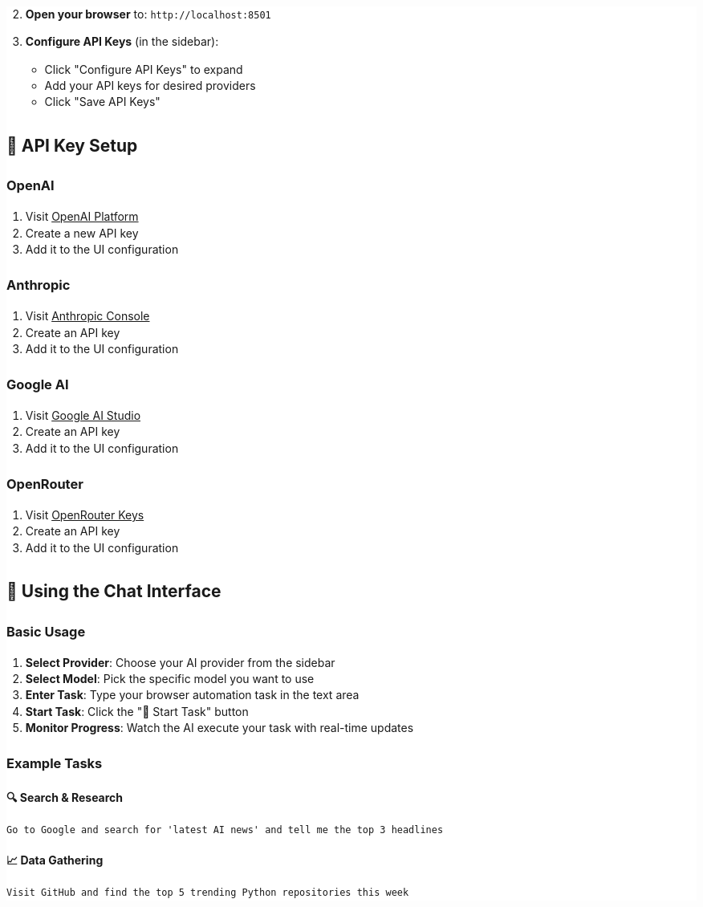 2. **Open your browser** to: `http://localhost:8501`

3. **Configure API Keys** (in the sidebar):
   - Click "Configure API Keys" to expand
   - Add your API keys for desired providers
   - Click "Save API Keys"

## 🔑 API Key Setup

### OpenAI
1. Visit [OpenAI Platform](https://platform.openai.com/api-keys)
2. Create a new API key
3. Add it to the UI configuration

### Anthropic
1. Visit [Anthropic Console](https://console.anthropic.com/)
2. Create an API key
3. Add it to the UI configuration

### Google AI
1. Visit [Google AI Studio](https://makersuite.google.com/app/apikey)
2. Create an API key
3. Add it to the UI configuration

### OpenRouter
1. Visit [OpenRouter Keys](https://openrouter.ai/keys)
2. Create an API key
3. Add it to the UI configuration

## 💬 Using the Chat Interface

### Basic Usage
1. **Select Provider**: Choose your AI provider from the sidebar
2. **Select Model**: Pick the specific model you want to use
3. **Enter Task**: Type your browser automation task in the text area
4. **Start Task**: Click the "🚀 Start Task" button
5. **Monitor Progress**: Watch the AI execute your task with real-time updates

### Example Tasks

#### 🔍 **Search & Research**
```
Go to Google and search for 'latest AI news' and tell me the top 3 headlines
```

#### 📈 **Data Gathering**
```
Visit GitHub and find the top 5 trending Python repositories this week
```

